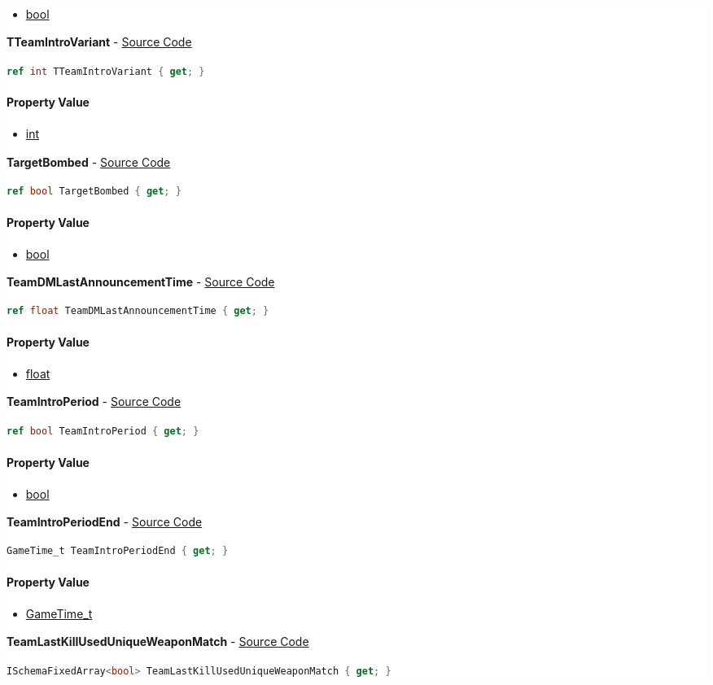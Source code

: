 - [bool](https://learn.microsoft.com/dotnet/api/system.boolean)

**TTeamIntroVariant** - [Source Code](https://github.com/swiftly-solution/swiftlys2/blob/main/managed/src/SwiftlyS2.Generated/Schemas/Interfaces/CCSGameRules.cs#L352)

```csharp
ref int TTeamIntroVariant { get; }
```

#### Property Value

- [int](https://learn.microsoft.com/dotnet/api/system.int32)

**TargetBombed** - [Source Code](https://github.com/swiftly-solution/swiftlys2/blob/main/managed/src/SwiftlyS2.Generated/Schemas/Interfaces/CCSGameRules.cs#L287)

```csharp
ref bool TargetBombed { get; }
```

#### Property Value

- [bool](https://learn.microsoft.com/dotnet/api/system.boolean)

**TeamDMLastAnnouncementTime** - [Source Code](https://github.com/swiftly-solution/swiftlys2/blob/main/managed/src/SwiftlyS2.Generated/Schemas/Interfaces/CCSGameRules.cs#L233)

```csharp
ref float TeamDMLastAnnouncementTime { get; }
```

#### Property Value

- [float](https://learn.microsoft.com/dotnet/api/system.single)

**TeamIntroPeriod** - [Source Code](https://github.com/swiftly-solution/swiftlys2/blob/main/managed/src/SwiftlyS2.Generated/Schemas/Interfaces/CCSGameRules.cs#L356)

```csharp
ref bool TeamIntroPeriod { get; }
```

#### Property Value

- [bool](https://learn.microsoft.com/dotnet/api/system.boolean)

**TeamIntroPeriodEnd** - [Source Code](https://github.com/swiftly-solution/swiftlys2/blob/main/managed/src/SwiftlyS2.Generated/Schemas/Interfaces/CCSGameRules.cs#L358)

```csharp
GameTime_t TeamIntroPeriodEnd { get; }
```

#### Property Value

- [GameTime_t](/docs/api/shared/schemadefinitions/gametime_t)

**TeamLastKillUsedUniqueWeaponMatch** - [Source Code](https://github.com/swiftly-solution/swiftlys2/blob/main/managed/src/SwiftlyS2.Generated/Schemas/Interfaces/CCSGameRules.cs#L348)

```csharp
ISchemaFixedArray<bool> TeamLastKillUsedUniqueWeaponMatch { get; }
```
